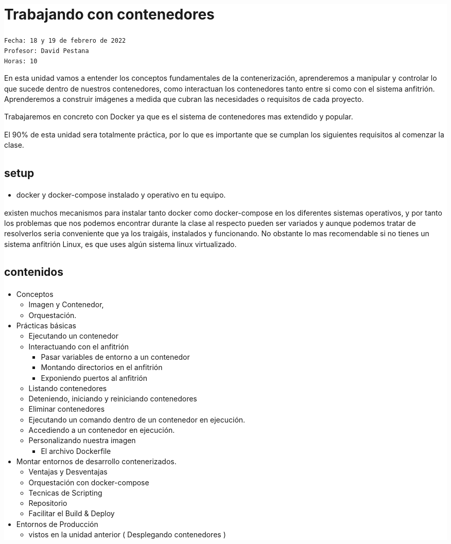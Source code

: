 # Trabajando con contenedores


```
Fecha: 18 y 19 de febrero de 2022
Profesor: David Pestana
Horas: 10
```

En esta unidad vamos a entender los conceptos fundamentales de la contenerización, aprenderemos a manipular y controlar lo que sucede dentro de nuestros contenedores, como interactuan los contenedores tanto entre si como con el sistema anfitrión.  Aprenderemos a construir imágenes a medida que cubran las necesidades o requisitos de cada proyecto.

Trabajaremos en concreto con Docker ya que es el sistema de contenedores mas extendido y popular.

El 90% de esta unidad sera totalmente práctica, por lo que es importante que se cumplan los siguientes requisitos al comenzar la clase.

## setup
* docker y docker-compose instalado y operativo en tu equipo.

existen muchos mecanismos para instalar tanto docker como docker-compose en los diferentes sistemas operativos, y por tanto los problemas que nos podemos encontrar durante la clase al respecto pueden ser variados y aunque podemos tratar de resolverlos seria conveniente que ya los traigáis, instalados y funcionando. No obstante lo mas recomendable si no tienes un sistema anfitrión Linux, es que uses algún sistema linux virtualizado.


## contenidos
-   Conceptos
	- Imagen y Contenedor, 
	- Orquestación.
-   Prácticas básicas
    -   Ejecutando un contenedor
    -   Interactuando con el anfitrión
	    - Pasar variables de entorno a un contenedor
	    - Montando directorios en el anfitrión
	    - Exponiendo puertos al anfitrión
    -	Listando contenedores
    -	Deteniendo, iniciando y reiniciando contenedores
    -	Eliminar contenedores
    -	Ejecutando un comando dentro de un contenedor en ejecución.
    -	Accediendo a un contenedor en ejecución.
    - Personalizando nuestra imagen
	    - El archivo Dockerfile
  - Montar entornos de desarrollo contenerizados.
	   - Ventajas y Desventajas
	   - Orquestación con docker-compose
	   - Tecnicas de Scripting
	   - Repositorio
	   - Facilitar el Build & Deploy 
   - Entornos de Producción
	   - vistos en la unidad anterior ( Desplegando contenedores )
		  